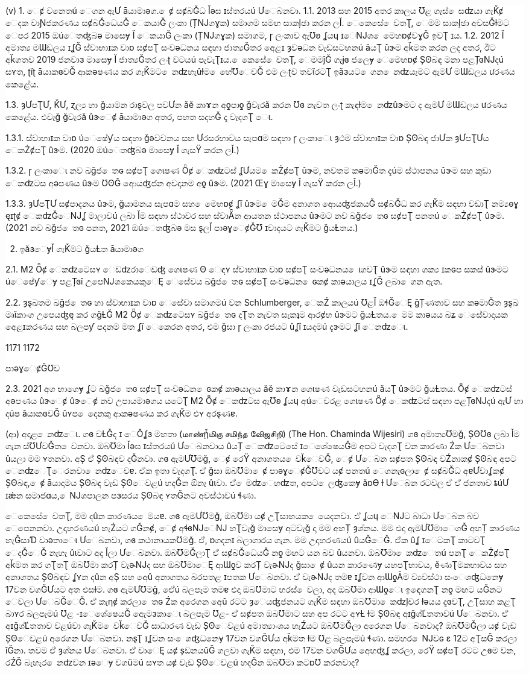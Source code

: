 (v) 1. ෙȼ වනෙතú ෙගන ඇƯ āයාමාəග. ෙȼ සȼබǦධ Ǐəඝ ɪස්තරයú Ưෙබනවා. 1.1. 2013 සහ 2015 අතර කාලය Ʊළ ගෑස් ෙසʣයා ගැǨȼ ෙදක වාƝජකරණය සȼබǦධෙයǦ ෙකයාǦ ලංකා (ȚǊගɣක) සමාගම සමඟ සාකļඡා කරන ලǏ. ෙකෙසේ ෙවතƮ, ෙමම සාකļඡා අවසǦɫමට ෙපර 2015 ඔúෙතʤබə මාසෙɏ Ǐ ෙකයාǦ ලංකා (ȚǊගɣක) සමාගම, ɼ ලංකාව ඇƱʚ ʆයɥ ɪෙǊශ ෙමෙහɒȼවɣǦ ඉවƮ ɪය. 1.2. 2012 Ǐ අමාත්‍ය මƜඩලය ɪʆǦ ස්වාභාɪක වාɒ සȼපƮ සංවəධනය සඳහා ජාත්‍යǦතර අෙළɪ ȝවəධන වැඩසටහනú ǎයƮ ûɝම අǩමත කරන ලද අතර, ඊට අǩගතව 2019 ජනවාɜ මාසෙɏ Ǐ ජාත්‍යǦතර ලංʈ වටයú පැවැƮɪය. ෙකෙසේ ෙවතƮ, ෙමමĵǦ ගැɉɞ ජලෙɏ ෙමෙහɒȼ Șʘබඳ මනා පළȚɞǊදú සʏත, ʈǐʈ āයාකɞවǦ ආකəෂණය කර ගැǨමට ෙනʣහැûɫම ෙහේƱෙවǦ එම ලංʈව තවǐරටƮ ඉǎɜයට ෙගන ෙනʣයෑමට ඇමƯ මƜඩලය ưරණය කෙළේය.

1.3. ȝƯපƮƯ, ǨƯ, ɀල්‍ය හා ǧයාමන රාȿවල පවƯන ǎě කාɤන අƍපාƍ ǧවැරǎ කරන Ʊɞ නැවත ලංʈ කැඳɫම ෙනʣûɝමට ද ඇමƯ මƜඩලය ưරණය කෙළේය. එවැǧ ǧවැරǎ ûɝෙȼ āයාමාəග අතර, පහත සදහǦ දෑ වැදගƮ ෙɩ.

1.3.1. ස්වාභාɪක වාɒ úෙෂේƴය සඳහා ǧəවචනය සහ Ưරසරභාවය සැපɑම සඳහා ɼ ලංකාෙɩ ȝථම ස්වාභාɪක වාɒ Șʘබඳ ජාƯක ȝƯපƮƯය ෙකŻȼපƮ ûɝම. (2020 ඔúෙතʤබə මාසෙɏ Ǐ ගැසŸ කරන ලǏ.)

1.3.2. ɼ ලංකාෙɩ නව ඛǧජ ෙතɢ සȼපƮ ගෙɩෂණ Ȫȼ ෙකʣටස් ʆƯයම ෙකŻȼපƮ ûɝම, නවතම කəමාǦත දැúම ස්ථාපනය ûɝම සහ කුඩා ෙකʣටස අəපණය ûɝම ƱʘǦ ආෙයʤජන අවදානම අƍ ûɝම. (2021 Œɣ මාසෙɏ Ǐ ගැසŸ කරන ලǏ.)

1.3.3. ȝƯපƮƯ සȼපාදනය ûɝම, ǧයාමනය සැපɑම සහ ෙමෙහɒȼ ʆǐ ûɝම ෙමǦම අනාගත ආෙයʤජකයǦ සȼබǦධ කර ගැǨම සඳහා වඩාƮ නම්‍යɵɣ ęɪʈȼ ෙකʣǦෙǊʆ මාලාවú ලබා Ǐම සඳහා ස්ථාවර සහ ස්වාǞන ආයතන ස්ථාපනය ûɝමට නව ඛǧජ ෙතɢ සȼපƮ පනතú ෙකŻȼපƮ ûɝම. (2021 නව ඛǧජ ෙතɢ පනත, 2021 ඔúෙතʤබə මස ȿලǏ පාəɣෙȼǦƱ ɪවාදයට ගැǨමට ǧයȽතය.)

2. ඉǎɜෙɏǏ ගැǨමට ǧයȽත āයාමාəග

2.1. M2 Ȫȼ ෙකʣටෙසʏ ෙඩʣරාෙඩʤ ගෙɩෂණ ʘ ෙඳʏ ස්වාභාɪක වාɒ සȼපƮ සංවəධනය ෙɩගවƮ ûɝම සඳහා ශක්‍ය ɪකɢප සකස් ûɝමට úෙෂේƴෙɏ පළȚɞǐ උපෙǊශකෙයකුෙĘ ෙසේවය ඛǧජ ෙතɢ සȼපƮ සංවəධන ෙɢකȼ කාəයාලය ɪʆǦ ලබා ෙගන ඇත.

2.2. ȝȿඛතම ඛǧජ ෙතɢ හා ස්වාභාɪක වාɒ ෙසේවා සමාගමú වන Schlumberger, ෙකŹ කාලයú ƱළǏ ඔɬǦෙĘ ǧȚණතාව සහ කəමාǦත ȝȿඛ මෘǐකාංග උපෙයʤę කර ගǧȽǦ M2 Ȫȼ ෙකʣටෙසʏ ඛǧජ ෙතɢ දƮත නැවත සැකʇම ආරȼභ ûɝමට ǧයȽතය. ෙමම කාəයය බʑ ෙසේවාදායක අෙළɪකරණය සහ බලපƴ පදනම මත ʆǐ ෙකෙරන අතර, එම ǧසා ɼ ලංකා රජයට ûʆǐ ɪයදමú දැɝමට ʆǐ ෙනʣෙɩ.

1171 1172

පාəɣෙȼǦƱව

2.3. 2021 අග භාගෙɏ ʆට ඛǧජ ෙතɢ සȼපƮ සංවəධන ෙɢකȼ කාəයාලය ǎě කාɤන ගෙɩෂණ වැඩසටහනú ǎයƮ ûɝමට ǧයȽතය. Ȫȼ ෙකʣටස් අəපණය ûɝෙȼ ûɝෙȼ නව උපායමාəගය යටෙƮ M2 Ȫȼ ෙකʣටස ඇƱʚ ʆයɥ අúෙවරළ ගෙɩෂණ Ȫȼ ෙකʣටස් සඳහා පළȚɞǊදú ඇƯ හා දúෂ āයාකɞවǦ ûʏප ෙදෙනකු ආකəෂණය කර ගැǨම එʏ අරȿණɐ.

(ආ) අදාළ ෙනʣෙɩ. ගɞ චȽǦද ɪ ෙŎʆɜ මහතා (மாண்ᾗமிகு சமிந்த விேஜசிறி) (The Hon. Chaminda Wijesiri) ගɞ අමාත්‍යƱමǧ, ȘʘƱɞ ලබා Ǐම ගැන ස්ƱƯවǦත ෙවනවා. ඔබƱමා Ǐəඝ ɪස්තරයú Ưෙබනවාය ûයȚ ෙකʣටෙසේ ɪෙශේෂෙයǦම අපට වැදගƮ වන කාරණා Źක Ưෙබනවා ûයලා මම ʏතනවා. අȘ ඒ Șʘබඳව දǦනවා. ගɞ ඇමƯƱමǧ, ෙȼ රෙŸ අනාගතය ෙවǩෙවǦ, ෙȼ Ưෙබන සȼපත Șʘබඳ වŹනාකȼ Șʘබඳ අපට ෙනʣෙƮෙරනවා ෙනʣෙවɐ. ඒක ඉතා වැදගƮ. ඒ ǧසා ඔබƱමා ෙȼ පාəɣෙȼǦƱවට යȼ පනතú ෙගනැɢලා ෙȼ සȼබǦධ අɐƯවාʆකȼ Șʘබඳ, ෙȼ āයාදාමය Șʘබඳ වැඩ Șʘෙවළú හදǦන ඕනෑ ûɩවා. ඒ ෙමʣෙහʣත, අපට ෙලʤකෙɏ ǎɒƟ ɫ Ưෙබන රටවල ඒ ඒ ජනතාව ȶúƯ ɪǽන සමාජɑය, ෙǊශපාලන පɜසරය Șʘබඳ ʏතǦනට අවස්ථාවú ɬණා.

ෙකෙසේ ෙවතƮ, මම දûන කාරණය ෙමයɐ. ගɞ ඇමƯƱමǧ, ඔබƱමා යȼ උƮසාහයක ෙයෙදනවා. ඒ ʆයɥ ෙǊට බාධා Ưෙබන බව ෙපෙනනවා. උදාහරණයú හැŹයට ගǦනȼ, ෙȼ අɬɞǊෙǊ හƮවැǧ මාසෙɏ අටවැǧ දා මම අහȚ ȝශ්නය. මම එදා ඇමƯƱමාෙගǦ අහȚ කාරණය හැǦසාƊ වාəතාෙɩ Ưෙබනවා, ගɞ කථානායකƱමǧ. ඒ, ɒගදනɪ බලාගාරය ගැන. මම උදාහරණයú ûයǦෙǦ. ඒක ûʆ ɪෙටකƮ කාටවƮ ෙදǦෙǦ නැහැ ûɩවාට අද Ǐලා Ưෙබනවා. ඔබƱමǦලාƮ ඒ සȼබǦධෙයǦ නƍ මඟට යන බව ûයනවා. ඔබƱමා ෙකʣෙතú පනƮ ෙකŻȼපƮ අǩමත කර ගƮතƮ ඔබƱමා කරȚ වැɚǊද සහ ඔබƱමාෙĘ ආƜƍව කරȚ වැɚǊද ǧසා ෙȼ ûයන කාරණෙɏ යහපƮභාවය, ěණාƮමකභාවය සහ අනාගතය Șʘබඳව ʆʏන දûන අȘ සහ අෙȗ අනාගතය බරපතළ ɪපතක Ưෙබනවා. ඒ වැɚǊද තමɐ ɪʆවන ආƜƍĀම ව්‍යවස්ථා සංෙශʤධනෙɏ 17වන වගǦƯයට අත එසɫම. ගɞ ඇමƯƱමǧ, ඒෙú බලපෑම තමɐ එදා ඔබƱමාට හරස් ෙවලා, අද ඔබƱමා ආƜƍෙɩ ඉඳෙගනƮ නƍ මඟට යǦනට ෙවලා ƯෙබǦෙǦ. ඒ කැƞȼ කරලා ෙතɢ Źක අරෙගන අෙȗ රටට ȝෙයʤජනයට ගැǨම සඳහා ඔබƱමා ෙකʣļචර ɫəයය දැɞවƮ, උƮසාහ කළƮ බාʏර බලපෑමú Ʊළ -ɪෙශේෂෙයǦ ඇෙමɜකාෙɩ බලපෑම Ʊළ- ඒ සȼපත ඔබƱමාට සහ අප රටට අʏȽ ɫම Șʘබඳ අɪǧශ්Ľතතාවú Ưෙබනවා. ඒ අɪǧශ්Ľතතාව වළúවා ගැǨම ෙවǩෙවǦ සාධාරණ වැඩ Șʘෙවළú අමාත්‍යාංශය හැŹයට ඔබƱමǦලා අරෙගන Ưෙබනවාද? ඔබƱමǦලා යȼ වැඩ Șʘෙවළú අරෙගන Ưෙබනවා. නȿƮ ɪʆවන සං ෙශʤධනෙɏ 17වන වගǦƯය අǩමත ɫම Ʊළ බලපෑමú ɬණා. සමහර ෙǊවɢ ɛ 12ට අƮසǦ කරලා ǐǦනා. තවම ඒ ȝශ්නය Ưෙබනවා. ඒ වාෙĘ යȼ șඩනයûǦ ගලවා ගැǨම සඳහා, එම 17වන වගǦƯය අෙහʤʆ කරලා, රෙŸ සȼපƮ රටට උɞම වන, රŹǦ බැහැර ෙනʣවන ɪǝෙɏ වගüමú සʏත යȼ වැඩ Șʘෙවළú හදǦන ඔබƱමා කටɒƱ කරනවාද?
